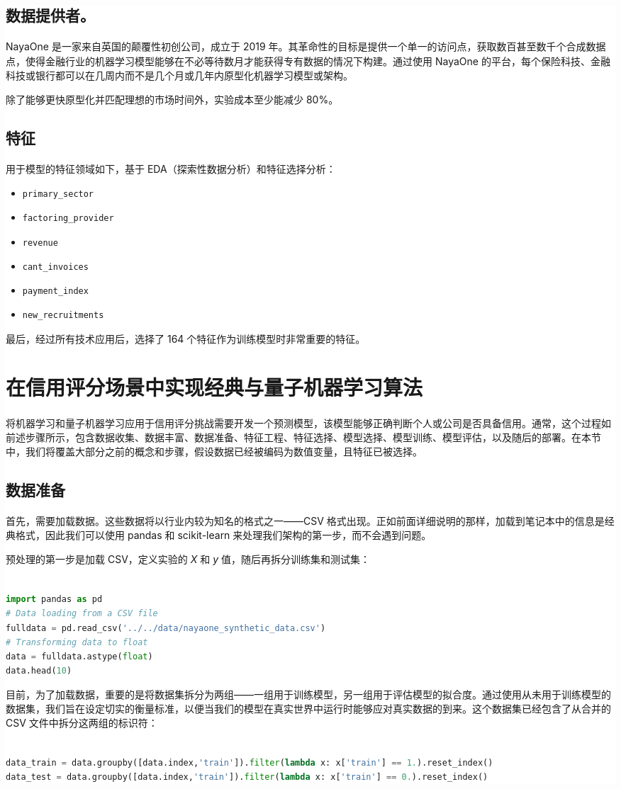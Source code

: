 ## 数据提供者。

NayaOne 是一家来自英国的颠覆性初创公司，成立于 2019 年。其革命性的目标是提供一个单一的访问点，获取数百甚至数千个合成数据点，使得金融行业的机器学习模型能够在不必等待数月才能获得专有数据的情况下构建。通过使用 NayaOne 的平台，每个保险科技、金融科技或银行都可以在几周内而不是几个月或几年内原型化机器学习模型或架构。

除了能够更快原型化并匹配理想的市场时间外，实验成本至少能减少 80%。

## 特征

用于模型的特征领域如下，基于 EDA（探索性数据分析）和特征选择分析：

+   `primary_sector`

+   `factoring_provider`

+   `revenue`

+   `cant_invoices`

+   `payment_index`

+   `new_recruitments`

最后，经过所有技术应用后，选择了 164 个特征作为训练模型时非常重要的特征。

# 在信用评分场景中实现经典与量子机器学习算法

将机器学习和量子机器学习应用于信用评分挑战需要开发一个预测模型，该模型能够正确判断个人或公司是否具备信用。通常，这个过程如前述步骤所示，包含数据收集、数据丰富、数据准备、特征工程、特征选择、模型选择、模型训练、模型评估，以及随后的部署。在本节中，我们将覆盖大部分之前的概念和步骤，假设数据已经被编码为数值变量，且特征已被选择。

## 数据准备

首先，需要加载数据。这些数据将以行业内较为知名的格式之一——CSV 格式出现。正如前面详细说明的那样，加载到笔记本中的信息是经典格式，因此我们可以使用 pandas 和 scikit-learn 来处理我们架构的第一步，而不会遇到问题。

预处理的第一步是加载 CSV，定义实验的 *X* 和 *y* 值，随后再拆分训练集和测试集：

```py

import pandas as pd
# Data loading from a CSV file
fulldata = pd.read_csv('../../data/nayaone_synthetic_data.csv')
# Transforming data to float
data = fulldata.astype(float)
data.head(10)
```

目前，为了加载数据，重要的是将数据集拆分为两组——一组用于训练模型，另一组用于评估模型的拟合度。通过使用从未用于训练模型的数据集，我们旨在设定切实的衡量标准，以便当我们的模型在真实世界中运行时能够应对真实数据的到来。这个数据集已经包含了从合并的 CSV 文件中拆分这两组的标识符：

```py

data_train = data.groupby([data.index,'train']).filter(lambda x: x['train'] == 1.).reset_index()
data_test = data.groupby([data.index,'train']).filter(lambda x: x['train'] == 0.).reset_index()
```
